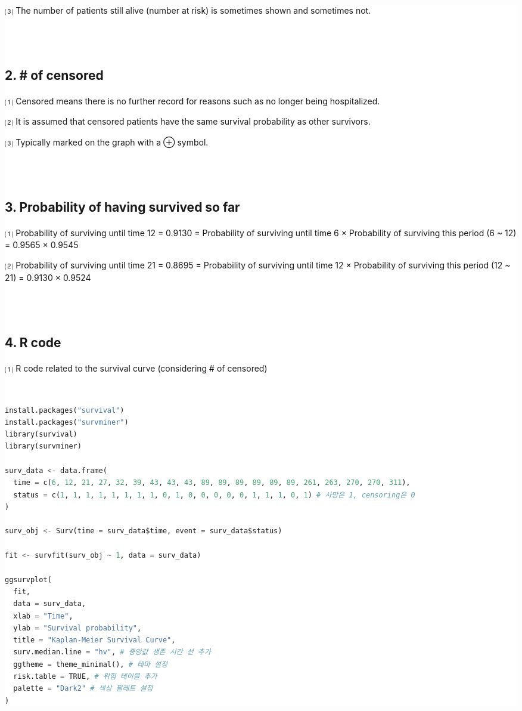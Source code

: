 ⑶ The number of patients still alive (number at risk) is sometimes shown and sometimes not.

<br>

<br>

##  **2\. # of censored**

⑴ Censored means there is no further record for reasons such as no longer being hospitalized.

⑵ It is assumed that censored patients have the same survival probability as other survivors.

⑶ Typically marked on the graph with a ⊕ symbol.

<br>

<br>

##  **3\. Probability of having survived so far**

⑴ Probability of surviving until time 12 = 0.9130 = Probability of surviving until time 6 × Probability of surviving this period (6 ~ 12) = 0.9565 ×
0.9545

⑵ Probability of surviving until time 21 = 0.8695 = Probability of surviving until time 12 × Probability of surviving this period (12 ~ 21) = 0.9130 ×
0.9524

<br>

<br>

##  **4\. R code**

 ⑴ R code related to the survival curve (considering # of censored)

<br>

```python
install.packages("survival")
install.packages("survminer")
library(survival)
library(survminer)

surv_data <- data.frame(
  time = c(6, 12, 21, 27, 32, 39, 43, 43, 43, 89, 89, 89, 89, 89, 89, 261, 263, 270, 270, 311),
  status = c(1, 1, 1, 1, 1, 1, 1, 1, 0, 1, 0, 0, 0, 0, 0, 1, 1, 1, 0, 1) # 사망은 1, censoring은 0
)

surv_obj <- Surv(time = surv_data$time, event = surv_data$status)

fit <- survfit(surv_obj ~ 1, data = surv_data)

ggsurvplot(
  fit, 
  data = surv_data, 
  xlab = "Time", 
  ylab = "Survival probability", 
  title = "Kaplan-Meier Survival Curve",
  surv.median.line = "hv", # 중앙값 생존 시간 선 추가
  ggtheme = theme_minimal(), # 테마 설정
  risk.table = TRUE, # 위험 테이블 추가
  palette = "Dark2" # 색상 팔레트 설정
)
```
